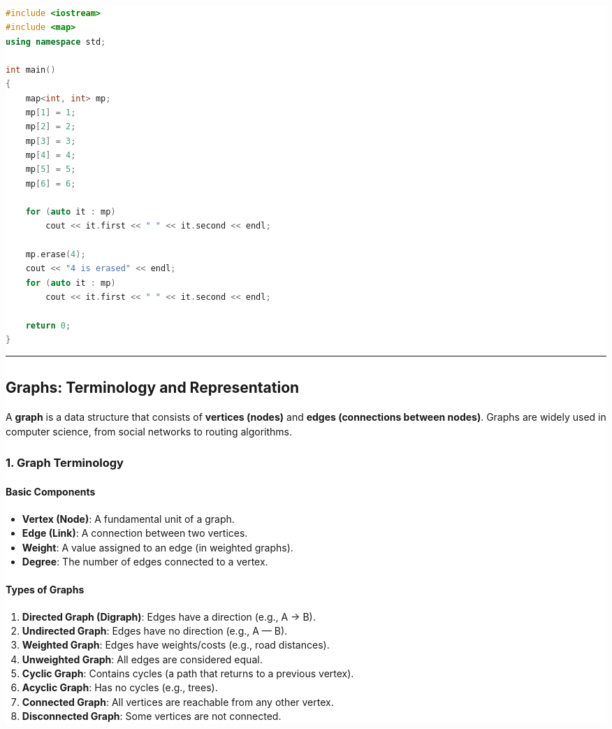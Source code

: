 ```cpp
#include <iostream>
#include <map>
using namespace std;

int main()
{
    map<int, int> mp;
    mp[1] = 1;
    mp[2] = 2;
    mp[3] = 3;
    mp[4] = 4;
    mp[5] = 5;
    mp[6] = 6;

    for (auto it : mp)
        cout << it.first << " " << it.second << endl;

    mp.erase(4);
    cout << "4 is erased" << endl;
    for (auto it : mp)
        cout << it.first << " " << it.second << endl;

    return 0;
}

```

---

## **Graphs: Terminology and Representation**

A **graph** is a data structure that consists of **vertices (nodes)** and **edges (connections between nodes)**. Graphs are widely used in computer science, from social networks to routing algorithms.

### **1. Graph Terminology**

#### **Basic Components**

- **Vertex (Node)**: A fundamental unit of a graph.
- **Edge (Link)**: A connection between two vertices.
- **Weight**: A value assigned to an edge (in weighted graphs).
- **Degree**: The number of edges connected to a vertex.

#### **Types of Graphs**

1. **Directed Graph (Digraph)**: Edges have a direction (e.g., A → B).
2. **Undirected Graph**: Edges have no direction (e.g., A — B).
3. **Weighted Graph**: Edges have weights/costs (e.g., road distances).
4. **Unweighted Graph**: All edges are considered equal.
5. **Cyclic Graph**: Contains cycles (a path that returns to a previous vertex).
6. **Acyclic Graph**: Has no cycles (e.g., trees).
7. **Connected Graph**: All vertices are reachable from any other vertex.
8. **Disconnected Graph**: Some vertices are not connected.

